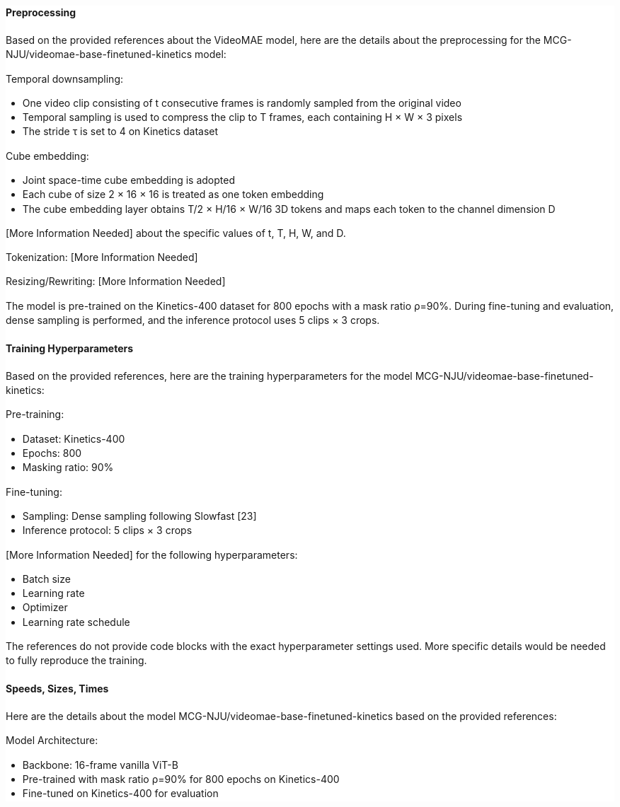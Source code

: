 #### Preprocessing

Based on the provided references about the VideoMAE model, here are the details about the preprocessing for the MCG-NJU/videomae-base-finetuned-kinetics model:

Temporal downsampling:
- One video clip consisting of t consecutive frames is randomly sampled from the original video
- Temporal sampling is used to compress the clip to T frames, each containing H × W × 3 pixels
- The stride τ is set to 4 on Kinetics dataset

Cube embedding:
- Joint space-time cube embedding is adopted
- Each cube of size 2 × 16 × 16 is treated as one token embedding
- The cube embedding layer obtains T/2 × H/16 × W/16 3D tokens and maps each token to the channel dimension D

[More Information Needed] about the specific values of t, T, H, W, and D.

Tokenization:
[More Information Needed]

Resizing/Rewriting:
[More Information Needed]

The model is pre-trained on the Kinetics-400 dataset for 800 epochs with a mask ratio ρ=90%. During fine-tuning and evaluation, dense sampling is performed, and the inference protocol uses 5 clips × 3 crops.

#### Training Hyperparameters

Based on the provided references, here are the training hyperparameters for the model MCG-NJU/videomae-base-finetuned-kinetics:

Pre-training:
- Dataset: Kinetics-400 
- Epochs: 800
- Masking ratio: 90%

Fine-tuning:
- Sampling: Dense sampling following Slowfast [23]
- Inference protocol: 5 clips × 3 crops

[More Information Needed] for the following hyperparameters:
- Batch size 
- Learning rate
- Optimizer
- Learning rate schedule

The references do not provide code blocks with the exact hyperparameter settings used. More specific details would be needed to fully reproduce the training.

#### Speeds, Sizes, Times

Here are the details about the model MCG-NJU/videomae-base-finetuned-kinetics based on the provided references:

Model Architecture:
- Backbone: 16-frame vanilla ViT-B
- Pre-trained with mask ratio ρ=90% for 800 epochs on Kinetics-400
- Fine-tuned on Kinetics-400 for evaluation
